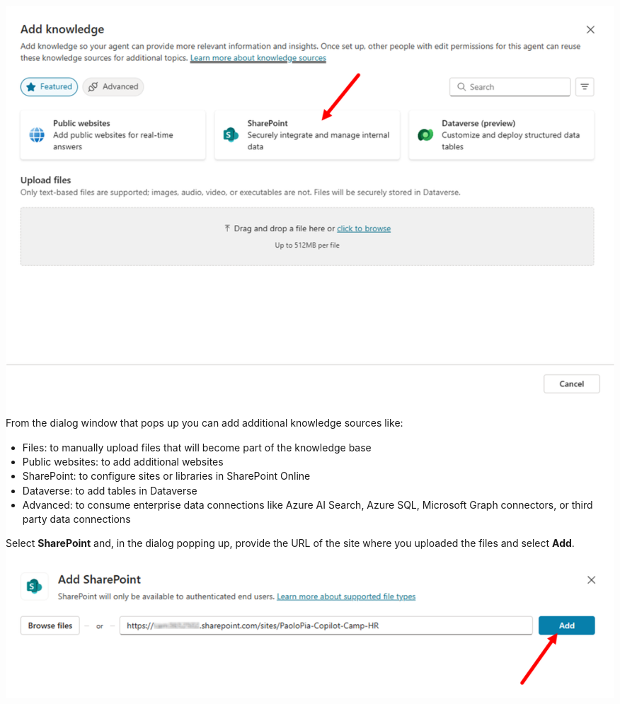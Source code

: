 ![The dialog to configure additional knowledge for the agent. Options are public websites, SharePoint, Dataverse, or other advanced data sources.](../../../assets/images/make/copilot-studio-01/make-agent-spo-knowledge-02.png)

From the dialog window that pops up you can add additional knowledge sources like:

- Files: to manually upload files that will become part of the knowledge base
- Public websites: to add additional websites
- SharePoint: to configure sites or libraries in SharePoint Online
- Dataverse: to add tables in Dataverse
- Advanced: to consume enterprise data connections like Azure AI Search, Azure SQL, Microsoft Graph connectors, or third party data connections

Select **SharePoint** and, in the dialog popping up, provide the URL of the site where you uploaded the files and select **Add**.

![The dialog to add a SharePoint data source. There is a **Browse files** button to search for specific files, a textbox to provide the URL of a site, and an **Add** button.](../../../assets/images/make/copilot-studio-01/make-agent-spo-knowledge-03.png)
